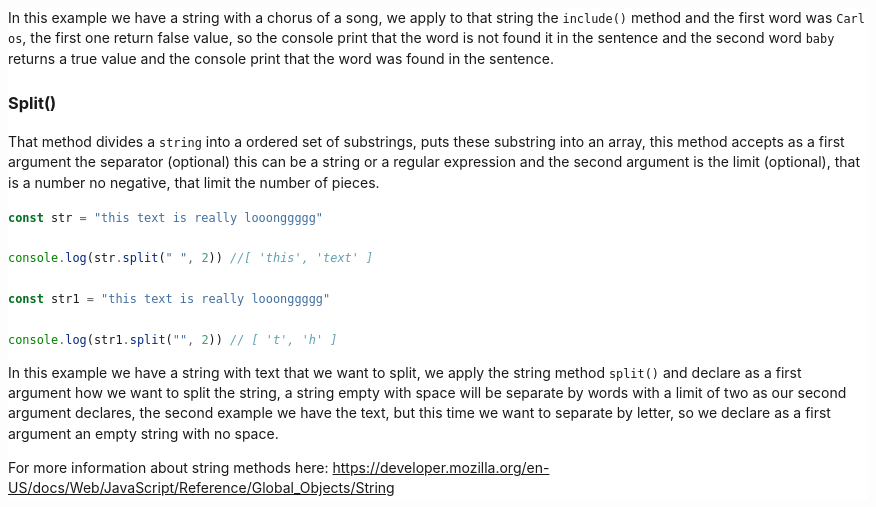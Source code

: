In this example we have a string with a chorus of a song, we apply to that string the `include()` method and the first word was `Carlos`, the first one return false value, so the console print that the word is not found it in the sentence and the second word `baby` returns a true value and the console print that the word was found in the sentence.

### Split()

That method divides a `string` into a ordered set of substrings, puts these substring into an array, this method accepts as a first argument the separator (optional) this can be a string or a regular expression and the second argument is the limit (optional), that is a number no negative, that limit the number of pieces.

```js
const str = "this text is really looonggggg"

console.log(str.split(" ", 2)) //[ 'this', 'text' ]

const str1 = "this text is really looonggggg"

console.log(str1.split("", 2)) // [ 't', 'h' ]
```

In this example we have a string with text that we want to split, we apply the string method `split()` and declare as a first argument how we want to split the string, a string empty with space will be separate by words with a limit of two as our second argument declares, the second example we have the text, but this time we want to separate by letter, so we declare as a first argument an empty string with no space.

For more information about string methods here: https://developer.mozilla.org/en-US/docs/Web/JavaScript/Reference/Global_Objects/String
